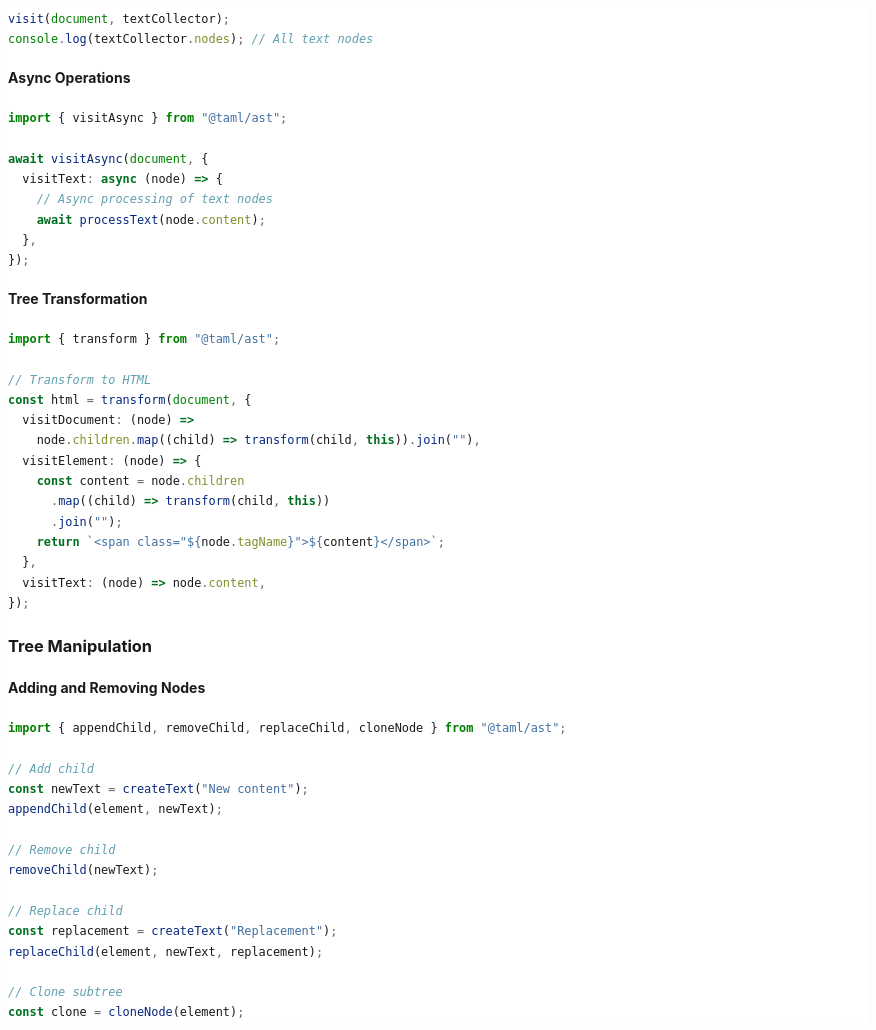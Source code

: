```typescript
visit(document, textCollector);
console.log(textCollector.nodes); // All text nodes
```

#### Async Operations

```typescript
import { visitAsync } from "@taml/ast";

await visitAsync(document, {
  visitText: async (node) => {
    // Async processing of text nodes
    await processText(node.content);
  },
});
```

#### Tree Transformation

```typescript
import { transform } from "@taml/ast";

// Transform to HTML
const html = transform(document, {
  visitDocument: (node) =>
    node.children.map((child) => transform(child, this)).join(""),
  visitElement: (node) => {
    const content = node.children
      .map((child) => transform(child, this))
      .join("");
    return `<span class="${node.tagName}">${content}</span>`;
  },
  visitText: (node) => node.content,
});
```

### Tree Manipulation

#### Adding and Removing Nodes

```typescript
import { appendChild, removeChild, replaceChild, cloneNode } from "@taml/ast";

// Add child
const newText = createText("New content");
appendChild(element, newText);

// Remove child
removeChild(newText);

// Replace child
const replacement = createText("Replacement");
replaceChild(element, newText, replacement);

// Clone subtree
const clone = cloneNode(element);
```
